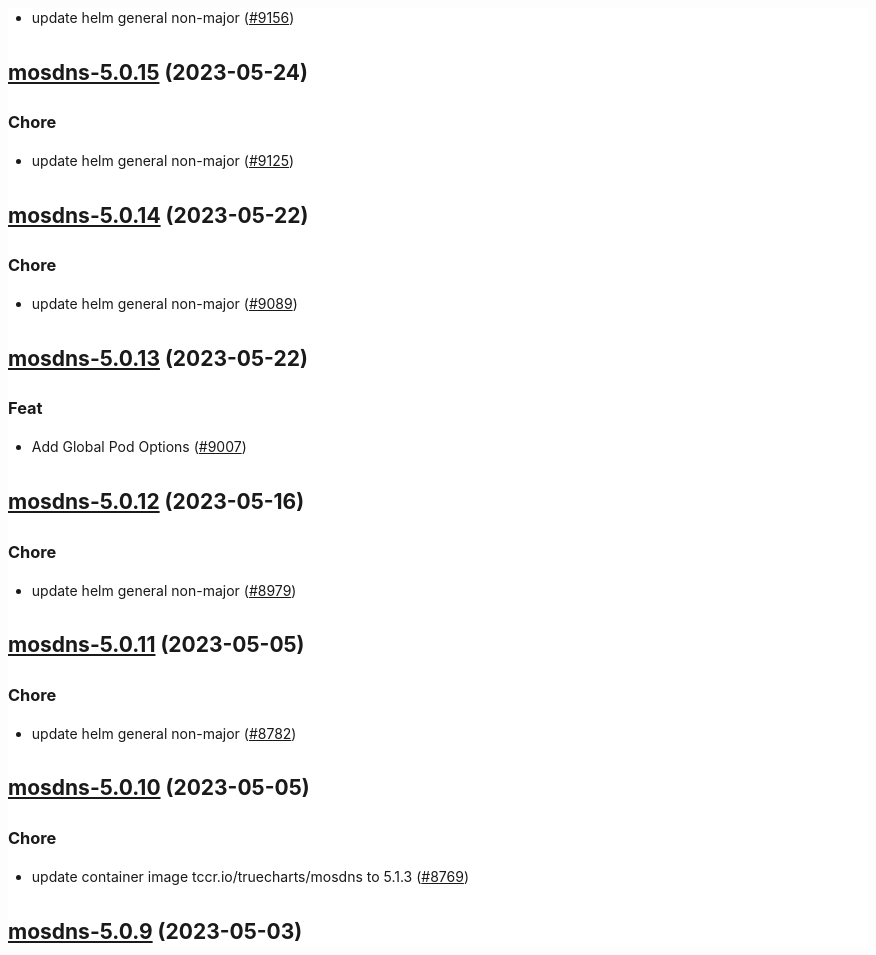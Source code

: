 - update helm general non-major ([#9156](https://github.com/truecharts/charts/issues/9156))

## [mosdns-5.0.15](https://github.com/truecharts/charts/compare/mosdns-5.0.14...mosdns-5.0.15) (2023-05-24)

### Chore

- update helm general non-major ([#9125](https://github.com/truecharts/charts/issues/9125))

## [mosdns-5.0.14](https://github.com/truecharts/charts/compare/mosdns-5.0.13...mosdns-5.0.14) (2023-05-22)

### Chore

- update helm general non-major ([#9089](https://github.com/truecharts/charts/issues/9089))

## [mosdns-5.0.13](https://github.com/truecharts/charts/compare/mosdns-5.0.12...mosdns-5.0.13) (2023-05-22)

### Feat

- Add Global Pod Options ([#9007](https://github.com/truecharts/charts/issues/9007))

## [mosdns-5.0.12](https://github.com/truecharts/charts/compare/mosdns-5.0.11...mosdns-5.0.12) (2023-05-16)

### Chore

- update helm general non-major ([#8979](https://github.com/truecharts/charts/issues/8979))

## [mosdns-5.0.11](https://github.com/truecharts/charts/compare/mosdns-5.0.10...mosdns-5.0.11) (2023-05-05)

### Chore

- update helm general non-major ([#8782](https://github.com/truecharts/charts/issues/8782))

## [mosdns-5.0.10](https://github.com/truecharts/charts/compare/mosdns-5.0.9...mosdns-5.0.10) (2023-05-05)

### Chore

- update container image tccr.io/truecharts/mosdns to 5.1.3 ([#8769](https://github.com/truecharts/charts/issues/8769))

## [mosdns-5.0.9](https://github.com/truecharts/charts/compare/mosdns-5.0.8...mosdns-5.0.9) (2023-05-03)
